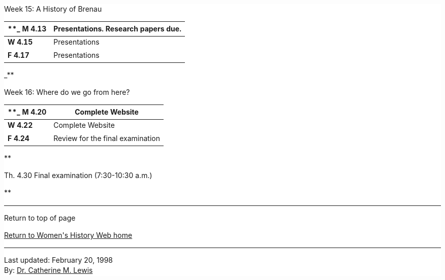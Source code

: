 Week 15: A History of Brenau

**_ **M 4.13** |  Presentations. **Research papers due.**  
---|---  
**W 4.15** |  Presentations  
**F 4.17** |  Presentations  
_**

Week 16: Where do we go from here?

**_ **M 4.20** |  Complete Website  
---|---  
**W 4.22** |  Complete Website  
**F 4.24** |  Review for the final examination  
**

Th. 4.30 Final examination (7:30-10:30 a.m.)

**

* * *

Return to top of page

[Return to Women's History Web home](default.htm)

* * *

Last updated: February 20, 1998  
By: [Dr. Catherine M. Lewis](mailto:clewis@lib.brenau.edu)

